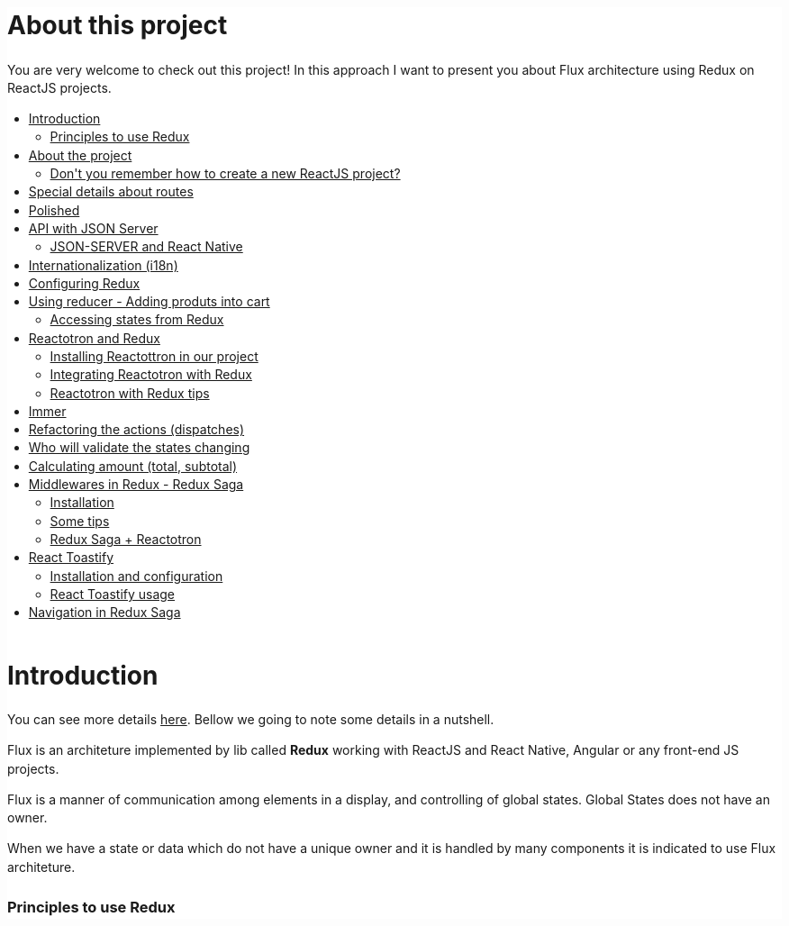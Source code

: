 # About this project

You are very welcome to check out this project! In this approach I want to present you about Flux architecture using Redux on ReactJS projects.

- [Introduction](#introduction)
  - [Principles to use Redux](#principles-to-use-redux)
- [About the project](#about-the-project)
  - [Don't you remember how to create a new ReactJS project?](#don-t-you-remember-how-to-create-a-new-reactjs-project-)
- [Special details about routes](#special-details-about-routes)
- [Polished](#polished)
- [API with JSON Server](#api-with-json-server)
  - [JSON-SERVER and React Native](#json-server-and-react-native)
- [Internationalization (i18n)](#internationalization--i18n-)
- [Configuring Redux](#configuring-redux)
- [Using reducer - Adding produts into cart](#using-reducer---adding-produts-into-cart)
  - [Accessing states from Redux](#accessing-states-from-redux)
- [Reactotron and Redux](#reactotron-and-redux)
  - [Installing Reactottron in our project](#installing-reactottron-in-our-project)
  - [Integrating Reactotron with Redux](#integrating-reactotron-with-redux)
  - [Reactotron with Redux tips](#reactotron-with-redux-tips)
- [Immer](#immer)
- [Refactoring the actions (dispatches)](#refactoring-the-actions--dispatches-)
- [Who will validate the states changing](#who-will-validate-the-states-changing)
- [Calculating amount (total, subtotal)](#calculating-amount--total--subtotal-)
- [Middlewares in Redux - Redux Saga](#middlewares-in-redux---redux-saga)
  - [Installation](#installation)
  - [Some tips](#some-tips)
  - [Redux Saga + Reactotron](#redux-saga---reactotron)
- [React Toastify](#react-toastify)
  - [Installation and configuration](#installation-and-configuration)
  - [React Toastify usage](#react-toastify-usage)
- [Navigation in Redux Saga](#navigation-in-redux-saga)

# Introduction

You can see more details [here](./1562597351733.pdf). Bellow we going to note some details in a nutshell.

Flux is an architeture implemented by lib called **Redux** working with ReactJS and React Native, Angular or any front-end JS projects.

Flux is a manner of communication among elements in a display, and controlling of global states. Global States does not have an owner.

When we have a state or data which do not have a unique owner and it is handled by many components it is indicated to use Flux architeture.

### Principles to use Redux
